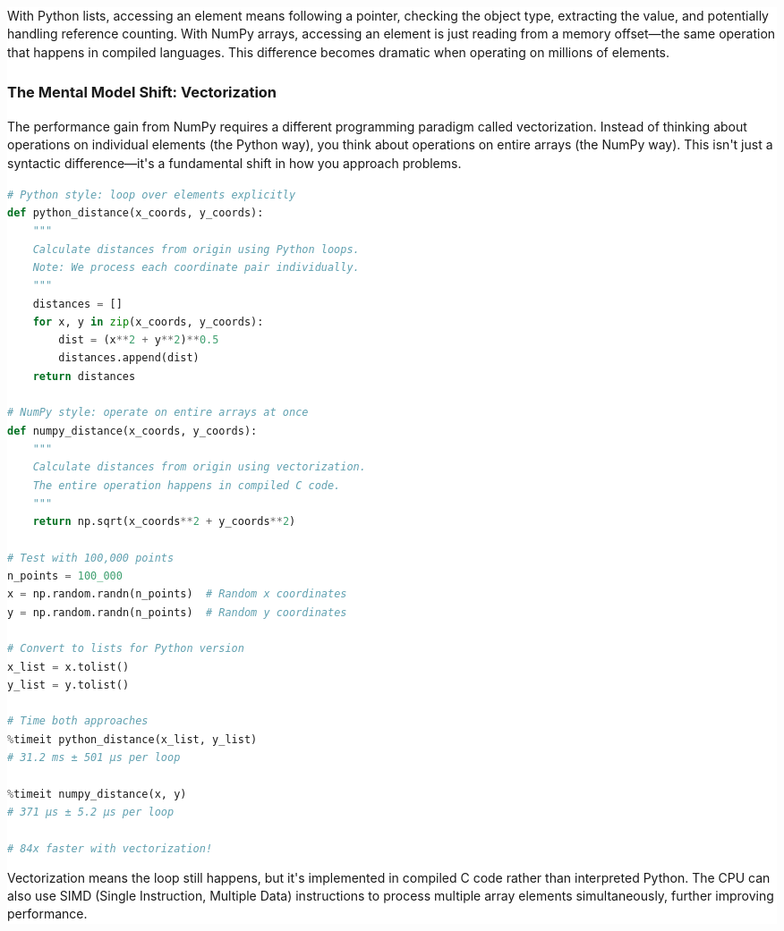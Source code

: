 With Python lists, accessing an element means following a pointer, checking the object type, extracting the value, and potentially handling reference counting. With NumPy arrays, accessing an element is just reading from a memory offset—the same operation that happens in compiled languages. This difference becomes dramatic when operating on millions of elements.

### The Mental Model Shift: Vectorization

The performance gain from NumPy requires a different programming paradigm called vectorization. Instead of thinking about operations on individual elements (the Python way), you think about operations on entire arrays (the NumPy way). This isn't just a syntactic difference—it's a fundamental shift in how you approach problems.

```python
# Python style: loop over elements explicitly
def python_distance(x_coords, y_coords):
    """
    Calculate distances from origin using Python loops.
    Note: We process each coordinate pair individually.
    """
    distances = []
    for x, y in zip(x_coords, y_coords):
        dist = (x**2 + y**2)**0.5
        distances.append(dist)
    return distances

# NumPy style: operate on entire arrays at once
def numpy_distance(x_coords, y_coords):
    """
    Calculate distances from origin using vectorization.
    The entire operation happens in compiled C code.
    """
    return np.sqrt(x_coords**2 + y_coords**2)

# Test with 100,000 points
n_points = 100_000
x = np.random.randn(n_points)  # Random x coordinates
y = np.random.randn(n_points)  # Random y coordinates

# Convert to lists for Python version
x_list = x.tolist()
y_list = y.tolist()

# Time both approaches
%timeit python_distance(x_list, y_list)
# 31.2 ms ± 501 µs per loop

%timeit numpy_distance(x, y)
# 371 µs ± 5.2 µs per loop

# 84x faster with vectorization!
```

Vectorization means the loop still happens, but it's implemented in compiled C code rather than interpreted Python. The CPU can also use SIMD (Single Instruction, Multiple Data) instructions to process multiple array elements simultaneously, further improving performance.
